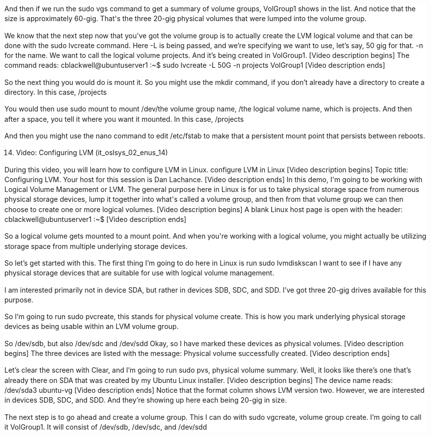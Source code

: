 And then if we run the sudo vgs command to get a summary of volume groups, VolGroup1 shows in the list. And notice that the size is approximately 60-gig. That's the three 20-gig physical volumes that were lumped into the volume group.

We know that the next step now that you've got the volume group is to actually create the LVM logical volume and that can be done with the sudo lvcreate command. Here -L is being passed, and we’re specifying we want to use, let’s say, 50 gig for that. -n for the name. We want to call the logical volume projects. And it’s being created in VolGroup1. [Video description begins] The command reads: cblackwell@ubuntuserver1 :~$ sudo lvcreate -L 50G -n projects VolGroup1 [Video description ends]

So the next thing you would do is mount it. So you might use the mkdir command, if you don’t already have a directory to create a directory. In this case, /projects

You would then use sudo mount to mount /dev/the volume group name, /the logical volume name, which is projects. And then after a space, you tell it where you want it mounted. In this case, /projects

And then you might use the nano command to edit /etc/fstab to make that a persistent mount point that persists between reboots.

14. Video: Configuring LVM (it_oslsys_02_enus_14)

During this video, you will learn how to configure LVM in Linux.
configure LVM in Linux
[Video description begins] Topic title: Configuring LVM. Your host for this session is Dan Lachance. [Video description ends]
In this demo, I'm going to be working with Logical Volume Management or LVM. The general purpose here in Linux is for us to take physical storage space from numerous physical storage devices, lump it together into what's called a volume group, and then from that volume group we can then choose to create one or more logical volumes. [Video description begins] A blank Linux host page is open with the header: cblackwell@ubuntuserver1 :~$ [Video description ends]

So a logical volume gets mounted to a mount point. And when you're working with a logical volume, you might actually be utilizing storage space from multiple underlying storage devices.

So let’s get started with this. The first thing I’m going to do here in Linux is run sudo lvmdiskscan I want to see if I have any physical storage devices that are suitable for use with logical volume management.

I am interested primarily not in device SDA, but rather in devices SDB, SDC, and SDD. I’ve got three 20-gig drives available for this purpose.

So I’m going to run sudo pvcreate, this stands for physical volume create. This is how you mark underlying physical storage devices as being usable within an LVM volume group.

So /dev/sdb, but also /dev/sdc and /dev/sdd Okay, so I have marked these devices as physical volumes. [Video description begins] The three devices are listed with the message: Physical volume successfully created. [Video description ends]

Let’s clear the screen with Clear, and I’m going to run sudo pvs, physical volume summary. Well, it looks like there’s one that’s already there on SDA that was created by my Ubuntu Linux installer. [Video description begins] The device name reads: /dev/sda3 ubuntu-vg [Video description ends] Notice that the format column shows LVM version two. However, we are interested in devices SDB, SDC, and SDD. And they’re showing up here each being 20-gig in size.

The next step is to go ahead and create a volume group. This I can do with sudo vgcreate, volume group create. I’m going to call it VolGroup1. It will consist of /dev/sdb, /dev/sdc, and /dev/sdd
